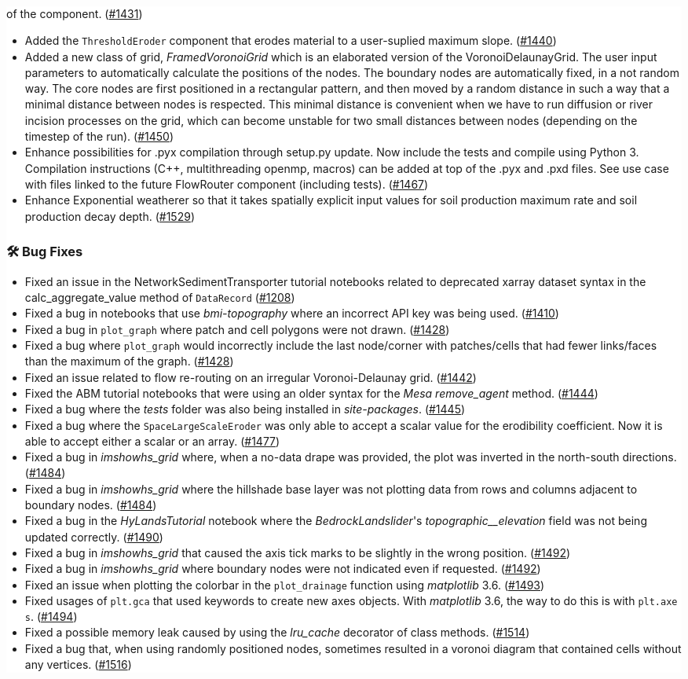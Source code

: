   of the component. ([#1431](https://github.com/landlab/landlab/issues/1431))
- Added the `ThresholdEroder` component that erodes material to a user-suplied maximum slope. ([#1440](https://github.com/landlab/landlab/issues/1440))
- Added a new class of grid, *FramedVoronoiGrid* which is an elaborated version of the VoronoiDelaunayGrid. The user input parameters to automatically calculate the positions of the nodes. The boundary nodes are automatically fixed, in a not random way. The core nodes are first positioned in a rectangular pattern, and then moved by a random distance in such a way that a minimal distance between nodes is respected. This minimal distance is convenient when we have to run diffusion or river incision processes on the grid, which can become unstable for two small distances between nodes (depending on the timestep of the run). ([#1450](https://github.com/landlab/landlab/issues/1450))
- Enhance possibilities for .pyx compilation through setup.py update. Now include the tests and compile using Python 3. Compilation instructions (C++, multithreading openmp, macros) can be added at top of the .pyx and .pxd files. See use case with files linked to the future FlowRouter component (including tests). ([#1467](https://github.com/landlab/landlab/issues/1467))
- Enhance Exponential weatherer so that it takes spatially explicit input values for soil production maximum rate and soil production decay depth. ([#1529](https://github.com/landlab/landlab/issues/1529))

### 🛠️ Bug Fixes

- Fixed an issue in the NetworkSedimentTransporter tutorial notebooks related to
  deprecated xarray dataset syntax in the calc_aggregate_value method of `DataRecord` ([#1208](https://github.com/landlab/landlab/issues/1208))
- Fixed a bug in notebooks that use *bmi-topography* where an incorrect API key was being used. ([#1410](https://github.com/landlab/landlab/issues/1410))
- Fixed a bug in `plot_graph` where patch and cell polygons were not drawn. ([#1428](https://github.com/landlab/landlab/issues/1428))
- Fixed a bug where `plot_graph` would incorrectly include the last
  node/corner with patches/cells that had fewer links/faces than the maximum of
  the graph. ([#1428](https://github.com/landlab/landlab/issues/1428))
- Fixed an issue related to flow re-routing on an irregular Voronoi-Delaunay grid. ([#1442](https://github.com/landlab/landlab/issues/1442))
- Fixed the ABM tutorial notebooks that were using an older syntax for the
  *Mesa* *remove_agent* method. ([#1444](https://github.com/landlab/landlab/issues/1444))
- Fixed a bug where the *tests* folder was also being installed in
  *site-packages*. ([#1445](https://github.com/landlab/landlab/issues/1445))
- Fixed a bug where the `SpaceLargeScaleEroder` was only able to accept a scalar value for the erodibility coefficient.
  Now it is able to accept either a scalar or an array. ([#1477](https://github.com/landlab/landlab/issues/1477))
- Fixed a bug in *imshowhs_grid* where, when a no-data drape was provided, the plot was
  inverted in the north-south directions. ([#1484](https://github.com/landlab/landlab/issues/1484))
- Fixed a bug in *imshowhs_grid* where the hillshade base layer was not plotting data from rows and columns adjacent to boundary nodes. ([#1484](https://github.com/landlab/landlab/issues/1484))
- Fixed a bug in the *HyLandsTutorial* notebook where the *BedrockLandslider*'s
  *topographic\_\_elevation* field was not being updated correctly. ([#1490](https://github.com/landlab/landlab/issues/1490))
- Fixed a bug in *imshowhs_grid* that caused the axis tick marks to be slightly in the wrong position. ([#1492](https://github.com/landlab/landlab/issues/1492))
- Fixed a bug in *imshowhs_grid* where boundary nodes were not indicated even if requested. ([#1492](https://github.com/landlab/landlab/issues/1492))
- Fixed an issue when plotting the colorbar in the `plot_drainage` function
  using *matplotlib* 3.6. ([#1493](https://github.com/landlab/landlab/issues/1493))
- Fixed usages of `plt.gca` that used keywords to create new axes objects. With
  *matplotlib* 3.6, the way to do this is with `plt.axes`. ([#1494](https://github.com/landlab/landlab/issues/1494))
- Fixed a possible memory leak caused by using the *lru_cache* decorator of
  class methods. ([#1514](https://github.com/landlab/landlab/issues/1514))
- Fixed a bug that, when using randomly positioned nodes, sometimes resulted in a voronoi
  diagram that contained cells without any vertices. ([#1516](https://github.com/landlab/landlab/issues/1516))
